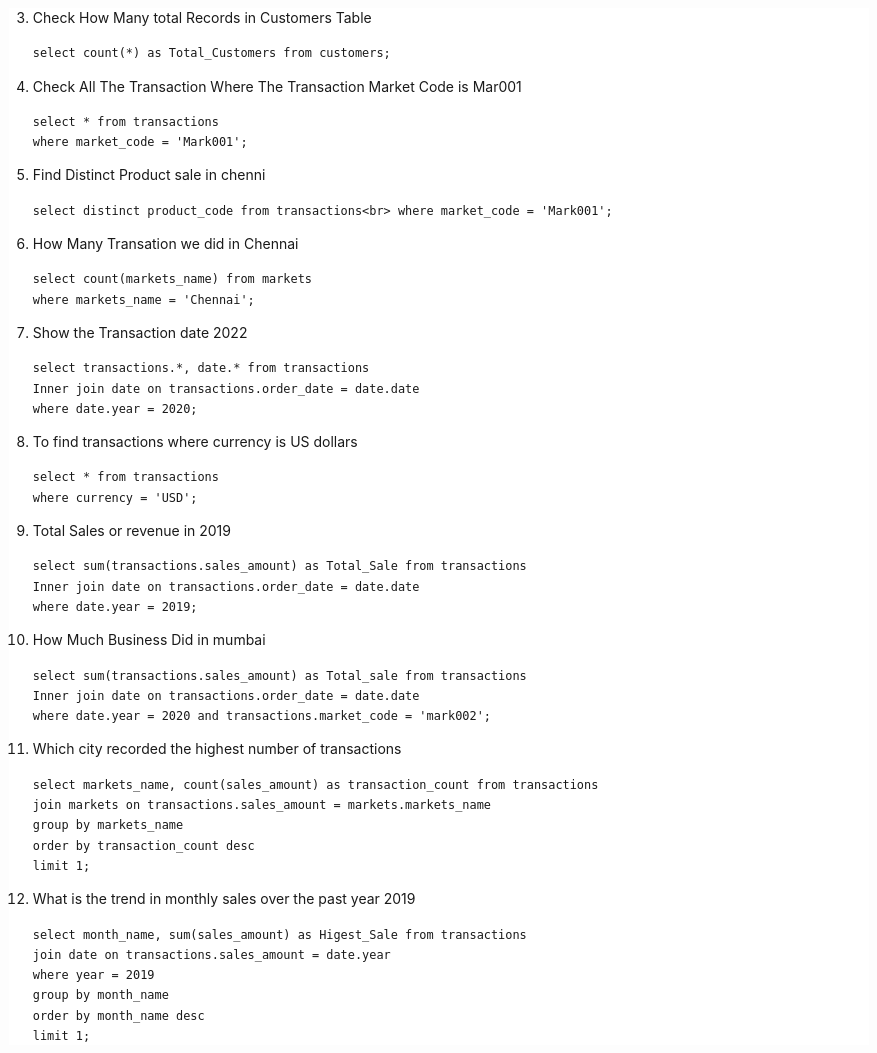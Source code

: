 
3. Check How Many total Records in Customers Table
   
   `select count(*) as Total_Customers from customers;`


4. Check All The Transaction Where The Transaction Market Code is Mar001
   
   `select * from transactions`<br>
   `where market_code = 'Mark001';`


5. Find Distinct Product sale in chenni
    
   `select distinct product_code from transactions<br>
    where market_code = 'Mark001';`


6. How Many Transation we did in Chennai
    
   `select count(markets_name) from markets`<br>
   `where markets_name = 'Chennai';`


7. Show the Transaction date 2022
    
   `select transactions.*, date.* from transactions`<br>
   `Inner join date on transactions.order_date = date.date`<br>
   `where date.year = 2020;`

 8. To find transactions where currency is US dollars

     `select * from transactions`<br>
     `where currency = 'USD';`

9. Total Sales or revenue in 2019
    
   `select sum(transactions.sales_amount) as Total_Sale from transactions`<br>
   `Inner join date on transactions.order_date = date.date`<br>
   `where date.year = 2019;`


10. How Much Business Did in mumbai
    
     `select sum(transactions.sales_amount) as Total_sale from transactions`<br>
     `Inner join date on transactions.order_date = date.date`<br>
     `where date.year = 2020 and transactions.market_code = 'mark002';`


11. Which city recorded the highest number of transactions
    
     `select markets_name, count(sales_amount) as transaction_count from transactions`<br>
     `join markets on transactions.sales_amount = markets.markets_name`<br>
     `group by markets_name`<br>
     `order by transaction_count desc`<br>
     `limit 1;`


12. What is the trend in monthly sales over the past year 2019
    
     `select month_name, sum(sales_amount) as Higest_Sale from transactions`<br>
     `join date on transactions.sales_amount = date.year`<br>
     `where year = 2019`<br>
     `group by month_name`<br>
     `order by month_name desc`<br>
     `limit 1;`
